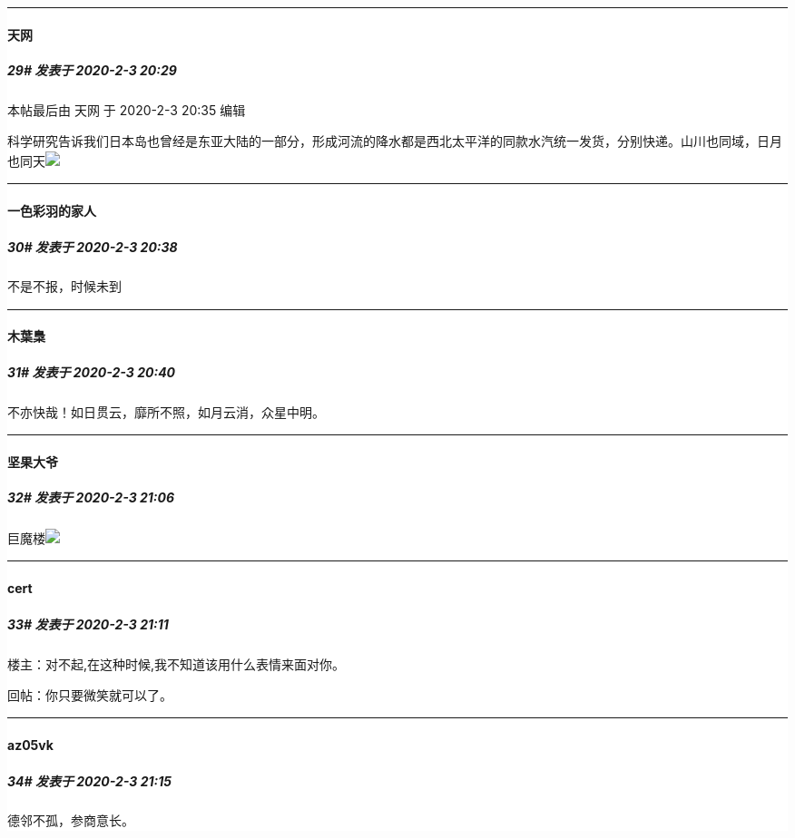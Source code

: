 
-----

####  天网  
##### 29#       发表于 2020-2-3 20:29


 本帖最后由 天网 于 2020-2-3 20:35 编辑 

科学研究告诉我们日本岛也曾经是东亚大陆的一部分，形成河流的降水都是西北太平洋的同款水汽统一发货，分别快递。山川也同域，日月也同天<img src="https://static.saraba1st.com/image/smiley/face2017/067.png" referrerpolicy="no-referrer">


-----

####  一色彩羽的家人  
##### 30#       发表于 2020-2-3 20:38


不是不报，时候未到


-----

####  木葉梟  
##### 31#       发表于 2020-2-3 20:40


不亦快哉！如日贯云，靡所不照，如月云消，众星中明。


-----

####  坚果大爷  
##### 32#       发表于 2020-2-3 21:06


巨魔楼<img src="https://static.saraba1st.com/image/smiley/face2017/067.png" referrerpolicy="no-referrer">


-----

####  cert  
##### 33#       发表于 2020-2-3 21:11


楼主：对不起,在这种时候,我不知道该用什么表情来面对你。 

回帖：你只要微笑就可以了。


-----

####  az05vk  
##### 34#       发表于 2020-2-3 21:15


德邻不孤，参商意长。

